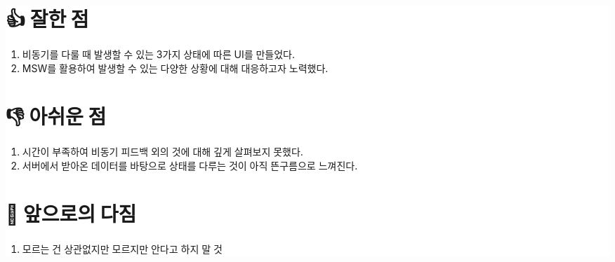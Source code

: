 # 👍 잘한 점

1. 비동기를 다룰 때 발생할 수 있는 3가지 상태에 따른 UI를 만들었다.
2. MSW를 활용하여 발생할 수 있는 다양한 상황에 대해 대응하고자 노력했다.

# 👎 아쉬운 점

1. 시간이 부족하여 비동기 피드백 외의 것에 대해 깊게 살펴보지 못했다.
2. 서버에서 받아온 데이터를 바탕으로 상태를 다루는 것이 아직 뜬구름으로 느껴진다.

# 👊 앞으로의 다짐

1. 모르는 건 상관없지만 모르지만 안다고 하지 말 것
